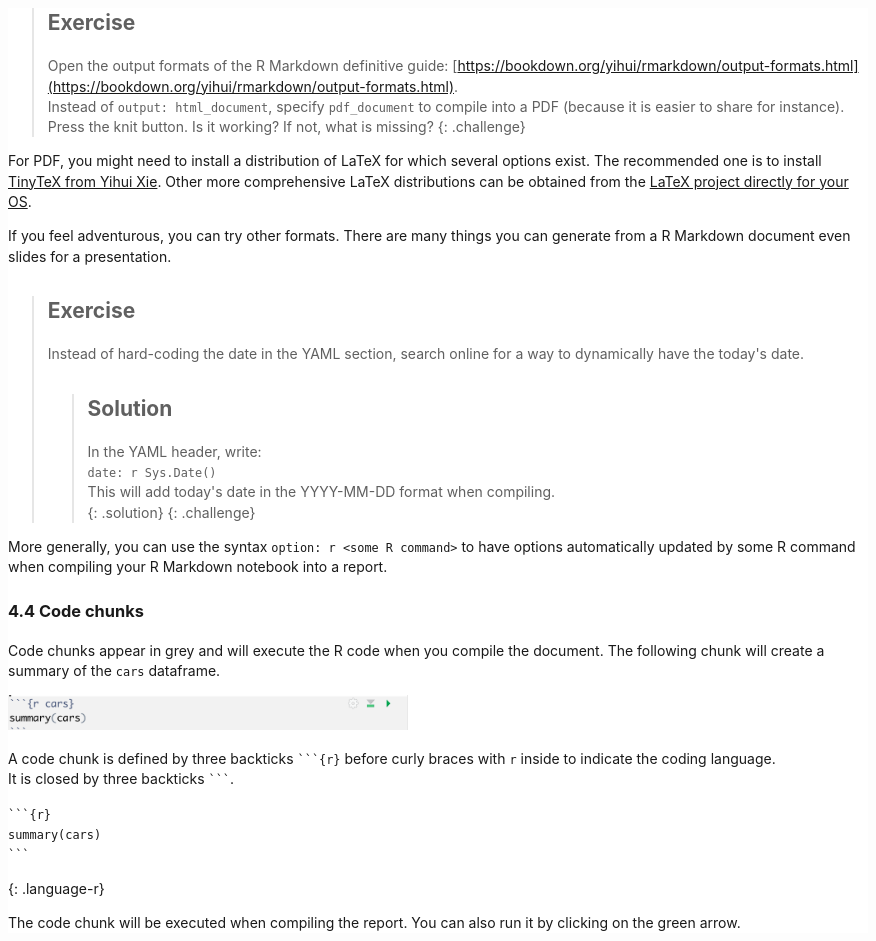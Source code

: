 > ## Exercise
> Open the output formats of the R Markdown definitive guide: [https://bookdown.org/yihui/rmarkdown/output-formats.html](https://bookdown.org/yihui/rmarkdown/output-formats.html).  
> Instead of `output: html_document`, specify `pdf_document` to compile into a PDF (because it is easier to share for instance).  
> Press the knit button. Is it working? If not, what is missing?
{: .challenge}

For PDF, you might need to install a distribution of LaTeX for which several options exist. The recommended one is to install [TinyTeX from Yihui Xie](https://yihui.name/tinytex/). Other more comprehensive LaTeX distributions can be obtained from the [LaTeX project directly for your OS](https://www.latex-project.org/get/).  

If you feel adventurous, you can try other formats. There are many things you can generate from a R Markdown document even slides for a presentation. 

> ## Exercise
> Instead of hard-coding the date in the YAML section, search online for a way to dynamically have the today's date.
> > ## Solution
> > In the YAML header, write:  
> > `date: r Sys.Date()`  
> > This will add today's date in the YYYY-MM-DD format when compiling.    
> {: .solution}
{: .challenge}

More generally, you can use the syntax `option: r <some R command>` to have options automatically updated by some R command when 
compiling your R Markdown notebook into a report.  



### 4.4 Code chunks

Code chunks appear in grey and will execute the R code when you compile the document. 
The following chunk will create a summary of the `cars` dataframe. 

<img src="../img/02-r-chunk.png" alt="simple code chunk" width="400px">

A code chunk is defined by three backticks ```` ```{r} ````  before curly braces with `r` inside to indicate the coding language.  
It is closed by three backticks ```` ``` ````.

~~~
```{r}
summary(cars)
```
~~~
{: .language-r}

The code chunk will be executed when compiling the report. You can also run it by clicking on the green arrow. 
